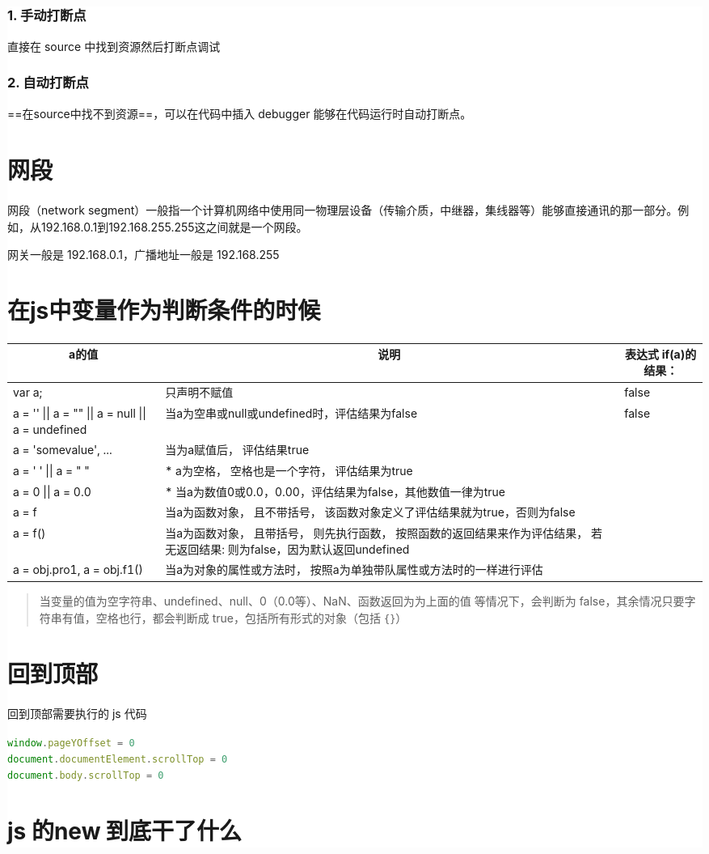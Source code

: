 ### 1. 手动打断点

直接在 source 中找到资源然后打断点调试

### 2. 自动打断点

==在source中找不到资源==，可以在代码中插入 debugger 能够在代码运行时自动打断点。

# 网段

网段（network segment）一般指一个计算机网络中使用同一物理层设备（传输介质，中继器，集线器等）能够直接通讯的那一部分。例如，从192.168.0.1到192.168.255.255这之间就是一个网段。

网关一般是 192.168.0.1，广播地址一般是 192.168.255



# 在js中变量作为判断条件的时候

| a的值                                               | 说明                                                         | 表达式 if(a)的结果： |
| --------------------------------------------------- | ------------------------------------------------------------ | -------------------- |
| var a;                                              | 只声明不赋值                                                 | false                |
| a = '' \|\| a = "" \|\| a = null \|\| a = undefined | 当a为空串或null或undefined时，评估结果为false                | false                |
| a = 'somevalue', ...                                | 当为a赋值后， 评估结果true                                   |                      |
| a = ' ' \|\| a = " "                                | * a为空格， 空格也是一个字符， 评估结果为true                |                      |
| a = 0 \|\| a = 0.0                                  | * 当a为数值0或0.0，0.00，评估结果为false，其他数值一律为true |                      |
| a = f                                               | 当a为函数对象， 且不带括号， 该函数对象定义了评估结果就为true，否则为false |                      |
| a = f()                                             | 当a为函数对象， 且带括号， 则先执行函数， 按照函数的返回结果来作为评估结果， 若无返回结果: 则为false，因为默认返回undefined |                      |
| a = obj.pro1, a = obj.f1()                          | 当a为对象的属性或方法时， 按照a为单独带队属性或方法时的一样进行评估 |                      |

> 当变量的值为空字符串、undefined、null、0（0.0等）、NaN、函数返回为为上面的值 等情况下，会判断为 false，其余情况只要字符串有值，空格也行，都会判断成 true，包括所有形式的对象（包括 `{}`）

# 回到顶部

回到顶部需要执行的 js 代码

```js
window.pageYOffset = 0
document.documentElement.scrollTop = 0
document.body.scrollTop = 0
```

# js 的new 到底干了什么
